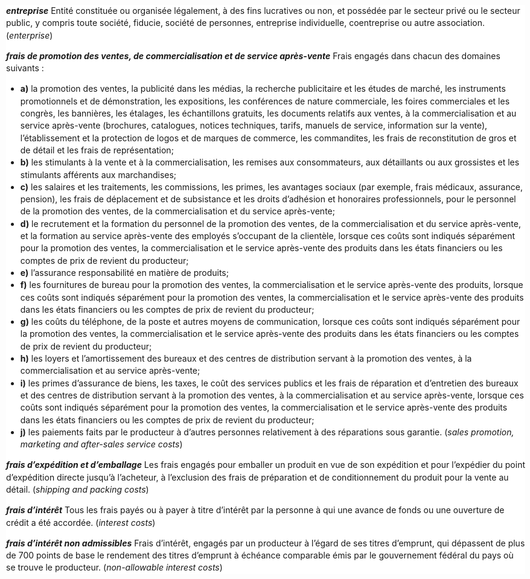 ***entreprise*** Entité constituée ou organisée légalement, à des fins lucratives ou non, et possédée par le secteur privé ou le secteur public, y compris toute société, fiducie, société de personnes, entreprise individuelle, coentreprise ou autre association. (*enterprise*)

***frais de promotion des ventes, de commercialisation et de service après-vente*** Frais engagés dans chacun des domaines suivants :
- **a)** la promotion des ventes, la publicité dans les médias, la recherche publicitaire et les études de marché, les instruments promotionnels et de démonstration, les expositions, les conférences de nature commerciale, les foires commerciales et les congrès, les bannières, les étalages, les échantillons gratuits, les documents relatifs aux ventes, à la commercialisation et au service après-vente (brochures, catalogues, notices techniques, tarifs, manuels de service, information sur la vente), l’établissement et la protection de logos et de marques de commerce, les commandites, les frais de reconstitution de gros et de détail et les frais de représentation;
- **b)** les stimulants à la vente et à la commercialisation, les remises aux consommateurs, aux détaillants ou aux grossistes et les stimulants afférents aux marchandises;
- **c)** les salaires et les traitements, les commissions, les primes, les avantages sociaux (par exemple, frais médicaux, assurance, pension), les frais de déplacement et de subsistance et les droits d’adhésion et honoraires professionnels, pour le personnel de la promotion des ventes, de la commercialisation et du service après-vente;
- **d)** le recrutement et la formation du personnel de la promotion des ventes, de la commercialisation et du service après-vente, et la formation au service après-vente des employés s’occupant de la clientèle, lorsque ces coûts sont indiqués séparément pour la promotion des ventes, la commercialisation et le service après-vente des produits dans les états financiers ou les comptes de prix de revient du producteur;
- **e)** l’assurance responsabilité en matière de produits;
- **f)** les fournitures de bureau pour la promotion des ventes, la commercialisation et le service après-vente des produits, lorsque ces coûts sont indiqués séparément pour la promotion des ventes, la commercialisation et le service après-vente des produits dans les états financiers ou les comptes de prix de revient du producteur;
- **g)** les coûts du téléphone, de la poste et autres moyens de communication, lorsque ces coûts sont indiqués séparément pour la promotion des ventes, la commercialisation et le service après-vente des produits dans les états financiers ou les comptes de prix de revient du producteur;
- **h)** les loyers et l’amortissement des bureaux et des centres de distribution servant à la promotion des ventes, à la commercialisation et au service après-vente;
- **i)** les primes d’assurance de biens, les taxes, le coût des services publics et les frais de réparation et d’entretien des bureaux et des centres de distribution servant à la promotion des ventes, à la commercialisation et au service après-vente, lorsque ces coûts sont indiqués séparément pour la promotion des ventes, la commercialisation et le service après-vente des produits dans les états financiers ou les comptes de prix de revient du producteur;
- **j)** les paiements faits par le producteur à d’autres personnes relativement à des réparations sous garantie. (*sales promotion, marketing and after-sales service costs*)

***frais d’expédition et d’emballage*** Les frais engagés pour emballer un produit en vue de son expédition et pour l’expédier du point d’expédition directe jusqu’à l’acheteur, à l’exclusion des frais de préparation et de conditionnement du produit pour la vente au détail. (*shipping and packing costs*)

***frais d’intérêt*** Tous les frais payés ou à payer à titre d’intérêt par la personne à qui une avance de fonds ou une ouverture de crédit a été accordée. (*interest costs*)

***frais d’intérêt non admissibles*** Frais d’intérêt, engagés par un producteur à l’égard de ses titres d’emprunt, qui dépassent de plus de 700 points de base le rendement des titres d’emprunt à échéance comparable émis par le gouvernement fédéral du pays où se trouve le producteur. (*non-allowable interest costs*)
